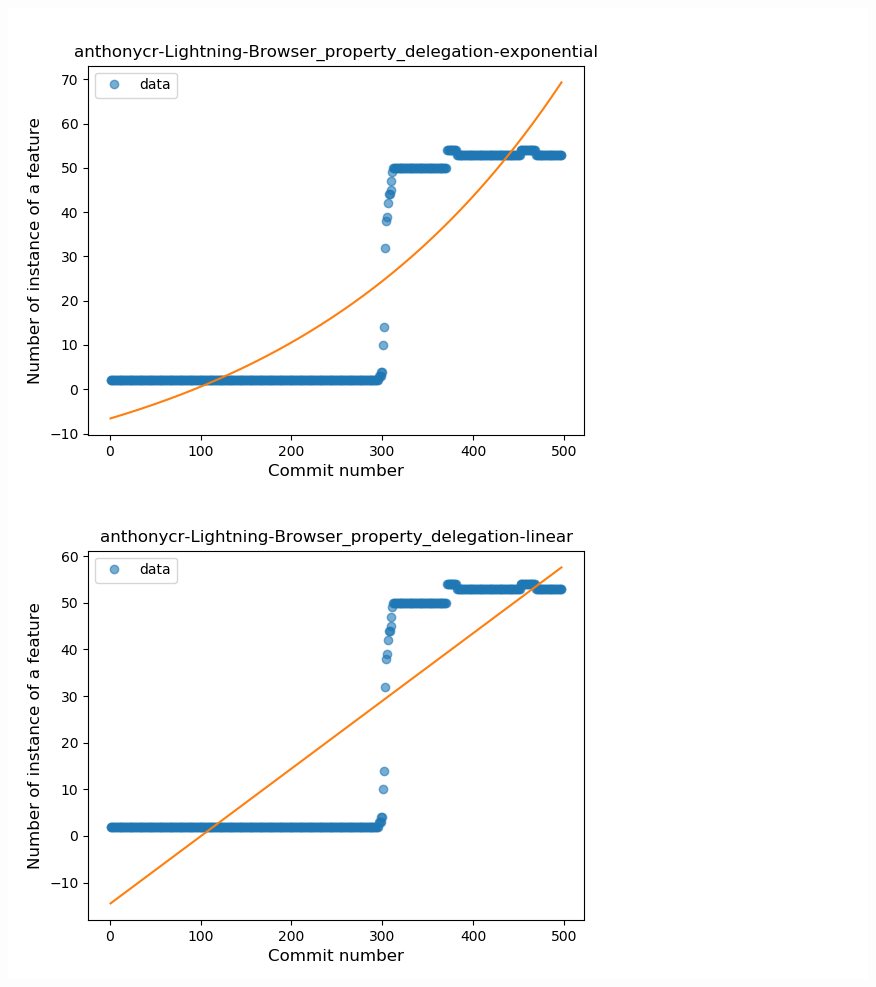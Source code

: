 ![anthonycr-Lightning-Browser T4](../plots/anthonycr-Lightning-Browser_property_delegation_T4.png)
![anthonycr-Lightning-Browser T1](../plots/anthonycr-Lightning-Browser_property_delegation_T1.png)